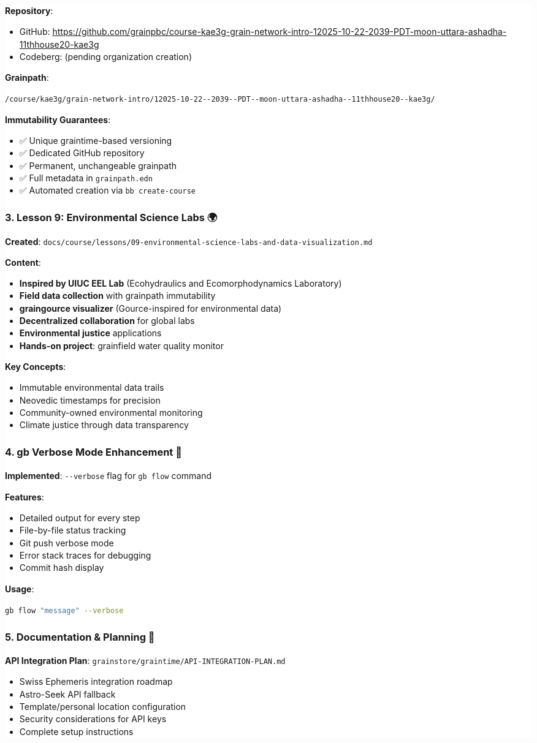 **Repository**:
- GitHub: https://github.com/grainpbc/course-kae3g-grain-network-intro-12025-10-22-2039-PDT-moon-uttara-ashadha-11thhouse20-kae3g
- Codeberg: (pending organization creation)

**Grainpath**:
```
/course/kae3g/grain-network-intro/12025-10-22--2039--PDT--moon-uttara-ashadha--11thhouse20--kae3g/
```

**Immutability Guarantees**:
- ✅ Unique graintime-based versioning
- ✅ Dedicated GitHub repository
- ✅ Permanent, unchangeable grainpath
- ✅ Full metadata in `grainpath.edn`
- ✅ Automated creation via `bb create-course`

### 3. **Lesson 9: Environmental Science Labs** 🌍

**Created**: `docs/course/lessons/09-environmental-science-labs-and-data-visualization.md`

**Content**:
- **Inspired by UIUC EEL Lab** (Ecohydraulics and Ecomorphodynamics Laboratory)
- **Field data collection** with grainpath immutability
- **graingource visualizer** (Gource-inspired for environmental data)
- **Decentralized collaboration** for global labs
- **Environmental justice** applications
- **Hands-on project**: grainfield water quality monitor

**Key Concepts**:
- Immutable environmental data trails
- Neovedic timestamps for precision
- Community-owned environmental monitoring
- Climate justice through data transparency

### 4. **gb Verbose Mode Enhancement** 🔧

**Implemented**: `--verbose` flag for `gb flow` command

**Features**:
- Detailed output for every step
- File-by-file status tracking
- Git push verbose mode
- Error stack traces for debugging
- Commit hash display

**Usage**:
```bash
gb flow "message" --verbose
```

### 5. **Documentation & Planning** 📖

**API Integration Plan**: `grainstore/graintime/API-INTEGRATION-PLAN.md`
- Swiss Ephemeris integration roadmap
- Astro-Seek API fallback
- Template/personal location configuration
- Security considerations for API keys
- Complete setup instructions
